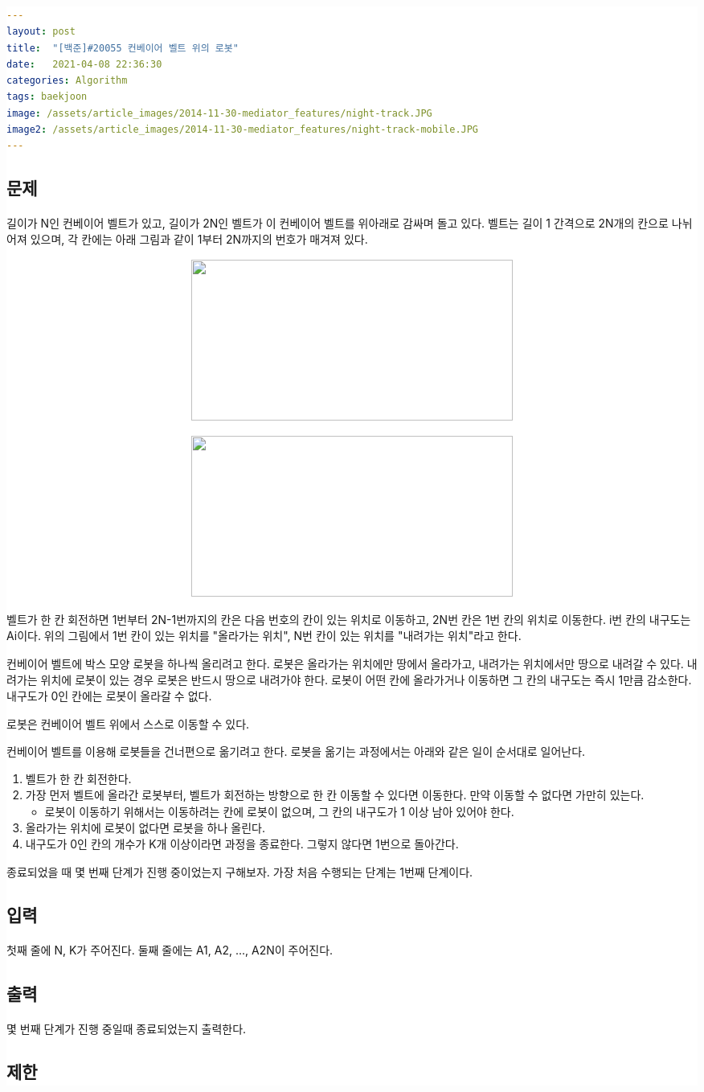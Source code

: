 ```yaml
---
layout: post
title:  "[백준]#20055 컨베이어 벨트 위의 로봇"
date:   2021-04-08 22:36:30
categories: Algorithm
tags: baekjoon
image: /assets/article_images/2014-11-30-mediator_features/night-track.JPG
image2: /assets/article_images/2014-11-30-mediator_features/night-track-mobile.JPG
---
```


문제
--------------------

길이가 N인 컨베이어 벨트가 있고, 길이가 2N인 벨트가 이 컨베이어 벨트를 위아래로 감싸며 돌고 있다. 벨트는 길이 1 간격으로 2N개의 칸으로 나뉘어져 있으며, 각 칸에는 아래 그림과 같이 1부터 2N까지의 번호가 매겨져 있다.

<p align="center">
  <img src="https://upload.acmicpc.net/396139ea-9079-4115-9a00-446865434900/-/preview/" width="400" height="200"/>
</p>

<p align="center">
  <img src="https://upload.acmicpc.net/2d0d6aba-da7d-45b0-a450-a47cc1016dc0/-/crop/512x358/0,79/-/preview/" width="400" height="200"/>
</p>

벨트가 한 칸 회전하면 1번부터 2N-1번까지의 칸은 다음 번호의 칸이 있는 위치로 이동하고, 2N번 칸은 1번 칸의 위치로 이동한다. i번 칸의 내구도는 Ai이다. 위의 그림에서 1번 칸이 있는 위치를 "올라가는 위치", N번 칸이 있는 위치를 "내려가는 위치"라고 한다.

컨베이어 벨트에 박스 모양 로봇을 하나씩 올리려고 한다. 로봇은 올라가는 위치에만 땅에서 올라가고, 내려가는 위치에서만 땅으로 내려갈 수 있다. 내려가는 위치에 로봇이 있는 경우 로봇은 반드시 땅으로 내려가야 한다. 로봇이 어떤 칸에 올라가거나 이동하면 그 칸의 내구도는 즉시 1만큼 감소한다. 내구도가 0인 칸에는 로봇이 올라갈 수 없다.

로봇은 컨베이어 벨트 위에서 스스로 이동할 수 있다.

컨베이어 벨트를 이용해 로봇들을 건너편으로 옮기려고 한다. 로봇을 옮기는 과정에서는 아래와 같은 일이 순서대로 일어난다.

1.  벨트가 한 칸 회전한다.
2.  가장 먼저 벨트에 올라간 로봇부터, 벨트가 회전하는 방향으로 한 칸 이동할 수 있다면 이동한다. 만약 이동할 수 없다면 가만히 있는다.
    -  로봇이 이동하기 위해서는 이동하려는 칸에 로봇이 없으며, 그 칸의 내구도가 1 이상 남아 있어야 한다.
3.  올라가는 위치에 로봇이 없다면 로봇을 하나 올린다.
4.  내구도가 0인 칸의 개수가 K개 이상이라면 과정을 종료한다. 그렇지 않다면 1번으로 돌아간다.

종료되었을 때 몇 번째 단계가 진행 중이었는지 구해보자. 가장 처음 수행되는 단계는 1번째 단계이다.

입력
---------------------------

첫째 줄에 N, K가 주어진다. 둘째 줄에는 A1, A2, ..., A2N이 주어진다.

출력
----------------

몇 번째 단계가 진행 중일때 종료되었는지 출력한다.

제한
------------------------
